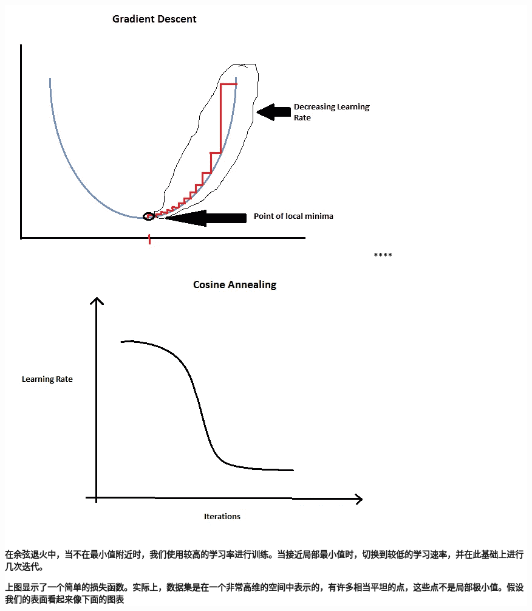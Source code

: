 **![](img/b9840143e90a02bf5992b3f5813b270e.png)****![](img/a845dc5cfff96ff576ca5d2f90a94761.png)**

**在余弦退火中，当不在最小值附近时，我们使用较高的学习率进行训练。当接近局部最小值时，切换到较低的学习速率，并在此基础上进行几次迭代。**

**上图显示了一个简单的损失函数。实际上，数据集是在一个非常高维的空间中表示的，有许多相当平坦的点，这些点不是局部极小值。假设我们的表面看起来像下面的图表**
